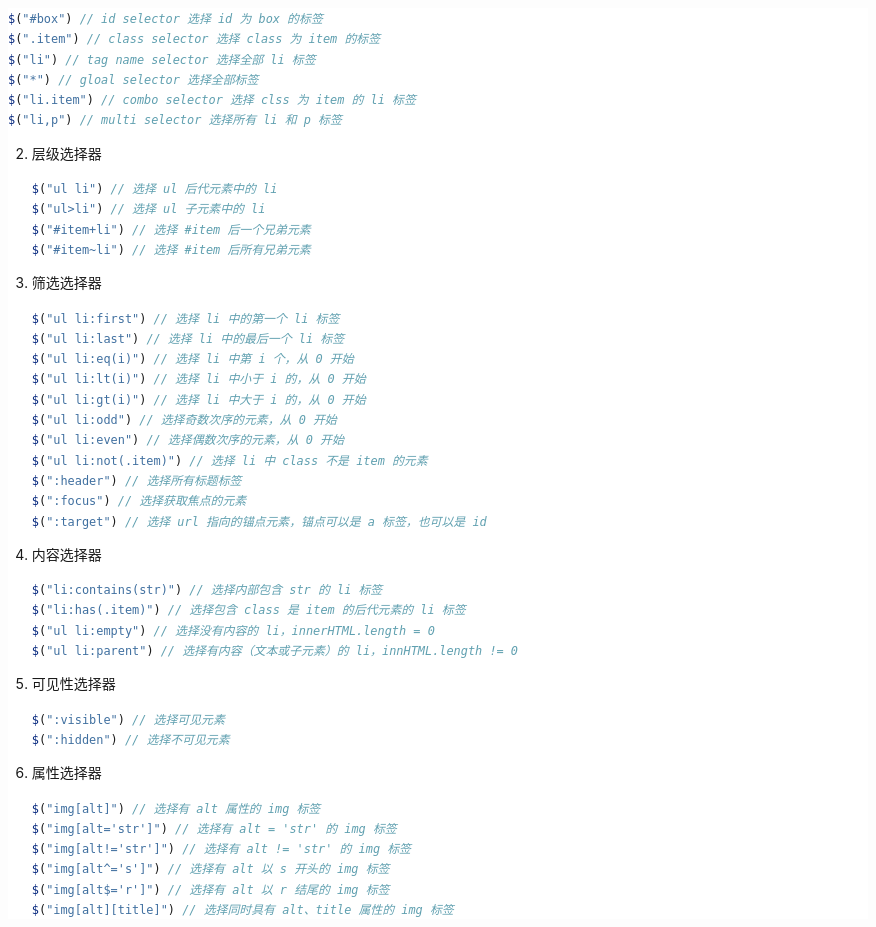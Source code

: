    ```javascript
   $("#box") // id selector 选择 id 为 box 的标签
   $(".item") // class selector 选择 class 为 item 的标签
   $("li") // tag name selector 选择全部 li 标签
   $("*") // gloal selector 选择全部标签
   $("li.item") // combo selector 选择 clss 为 item 的 li 标签
   $("li,p") // multi selector 选择所有 li 和 p 标签
   ```

2. 层级选择器

   ```javascript
   $("ul li") // 选择 ul 后代元素中的 li
   $("ul>li") // 选择 ul 子元素中的 li
   $("#item+li") // 选择 #item 后一个兄弟元素 
   $("#item~li") // 选择 #item 后所有兄弟元素
   ```

3. 筛选选择器

    ```javascript
    $("ul li:first") // 选择 li 中的第一个 li 标签
    $("ul li:last") // 选择 li 中的最后一个 li 标签
    $("ul li:eq(i)") // 选择 li 中第 i 个，从 0 开始
    $("ul li:lt(i)") // 选择 li 中小于 i 的，从 0 开始
    $("ul li:gt(i)") // 选择 li 中大于 i 的，从 0 开始
    $("ul li:odd") // 选择奇数次序的元素，从 0 开始
    $("ul li:even") // 选择偶数次序的元素，从 0 开始
    $("ul li:not(.item)") // 选择 li 中 class 不是 item 的元素
    $(":header") // 选择所有标题标签
    $(":focus") // 选择获取焦点的元素
    $(":target") // 选择 url 指向的锚点元素，锚点可以是 a 标签，也可以是 id
    ```

4. 内容选择器

    ```javascript
    $("li:contains(str)") // 选择内部包含 str 的 li 标签
    $("li:has(.item)") // 选择包含 class 是 item 的后代元素的 li 标签
    $("ul li:empty") // 选择没有内容的 li，innerHTML.length = 0
    $("ul li:parent") // 选择有内容（文本或子元素）的 li，innHTML.length != 0
    ```

5. 可见性选择器

    ```javascript
    $(":visible") // 选择可见元素
    $(":hidden") // 选择不可见元素
    ```

6. 属性选择器

    ```javascript
    $("img[alt]") // 选择有 alt 属性的 img 标签
    $("img[alt='str']") // 选择有 alt = 'str' 的 img 标签
    $("img[alt!='str']") // 选择有 alt != 'str' 的 img 标签
    $("img[alt^='s']") // 选择有 alt 以 s 开头的 img 标签
    $("img[alt$='r']") // 选择有 alt 以 r 结尾的 img 标签
    $("img[alt][title]") // 选择同时具有 alt、title 属性的 img 标签
    ```
